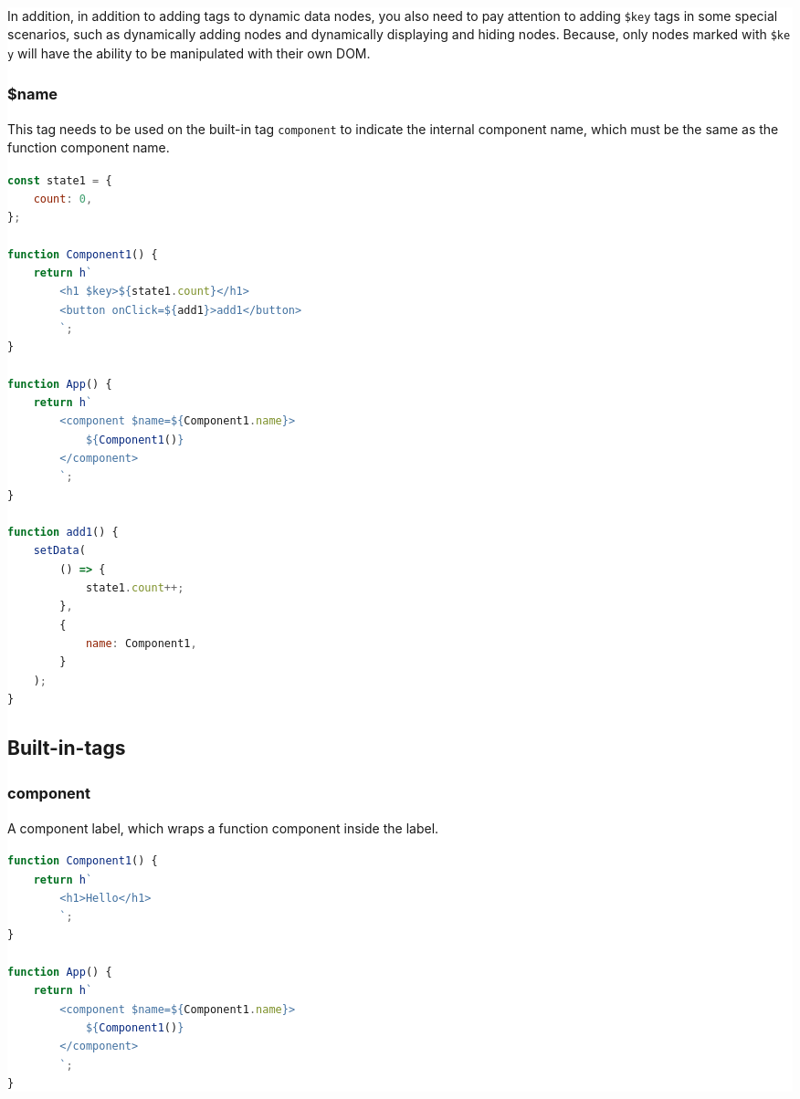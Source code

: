 ```js
```

In addition, in addition to adding tags to dynamic data nodes, you also need to pay attention to adding `$key` tags in some special scenarios, such as dynamically adding nodes and dynamically displaying and hiding nodes. Because, only nodes marked with `$key` will have the ability to be manipulated with their own DOM.

### $name

This tag needs to be used on the built-in tag `component` to indicate the internal component name, which must be the same as the function component name.

```js
const state1 = {
	count: 0,
};

function Component1() {
	return h`
        <h1 $key>${state1.count}</h1>
        <button onClick=${add1}>add1</button> 
        `;
}

function App() {
	return h`
        <component $name=${Component1.name}>
            ${Component1()}
        </component>
        `;
}

function add1() {
	setData(
		() => {
			state1.count++;
		},
		{
			name: Component1,
		}
	);
}
```

## Built-in-tags

### component

A component label, which wraps a function component inside the label.

```js
function Component1() {
	return h`
        <h1>Hello</h1>
        `;
}

function App() {
	return h`
        <component $name=${Component1.name}>
            ${Component1()}
        </component>
        `;
}
```
